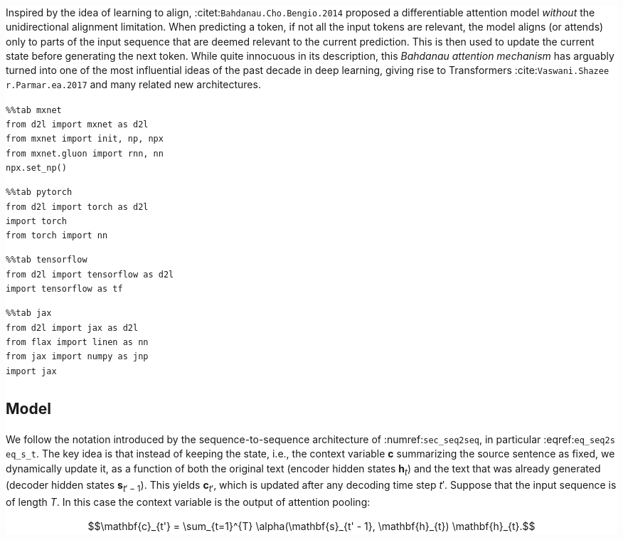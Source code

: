 Inspired by the idea of learning to align,
:citet:`Bahdanau.Cho.Bengio.2014` proposed a differentiable attention model
*without* the unidirectional alignment limitation.
When predicting a token,
if not all the input tokens are relevant,
the model aligns (or attends)
only to parts of the input sequence
that are deemed relevant to the current prediction. This is then used to update the current state before generating the next token. While quite innocuous in its description, this *Bahdanau attention mechanism* has arguably turned into one of the most influential ideas of the past decade in deep learning, giving rise to Transformers :cite:`Vaswani.Shazeer.Parmar.ea.2017` and many related new architectures.

```{.python .input}
%%tab mxnet
from d2l import mxnet as d2l
from mxnet import init, np, npx
from mxnet.gluon import rnn, nn
npx.set_np()
```

```{.python .input}
%%tab pytorch
from d2l import torch as d2l
import torch
from torch import nn
```

```{.python .input}
%%tab tensorflow
from d2l import tensorflow as d2l
import tensorflow as tf
```

```{.python .input}
%%tab jax
from d2l import jax as d2l
from flax import linen as nn
from jax import numpy as jnp
import jax
```

## Model

We follow the notation introduced by the sequence-to-sequence architecture of :numref:`sec_seq2seq`, in particular :eqref:`eq_seq2seq_s_t`.
The key idea is that instead of keeping the state,
i.e., the context variable $\mathbf{c}$ summarizing the source sentence as fixed, we dynamically update it, as a function of both the original text (encoder hidden states $\mathbf{h}_{t}$) and the text that was already generated (decoder hidden states $\mathbf{s}_{t'-1}$). This yields $\mathbf{c}_{t'}$, which is updated after any decoding time step $t'$. Suppose that the input sequence is of length $T$. In this case the context variable is the output of attention pooling:

$$\mathbf{c}_{t'} = \sum_{t=1}^{T} \alpha(\mathbf{s}_{t' - 1}, \mathbf{h}_{t}) \mathbf{h}_{t}.$$
